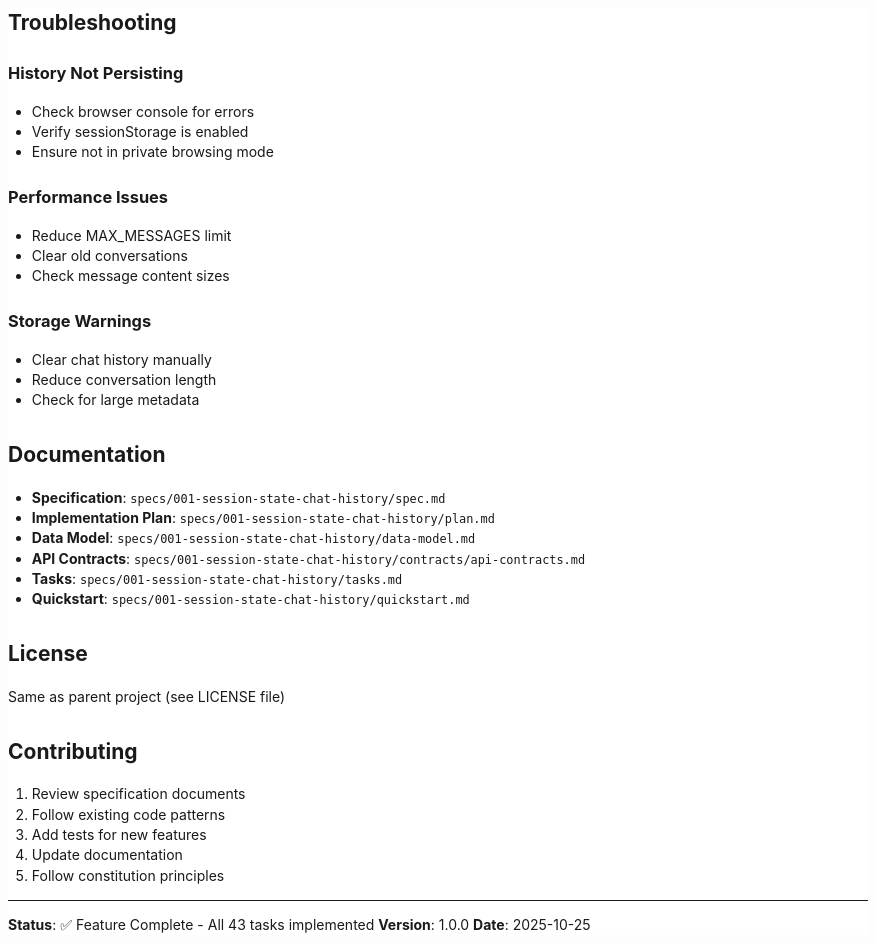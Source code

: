 ## Troubleshooting

### History Not Persisting
- Check browser console for errors
- Verify sessionStorage is enabled
- Ensure not in private browsing mode

### Performance Issues
- Reduce MAX_MESSAGES limit
- Clear old conversations
- Check message content sizes

### Storage Warnings
- Clear chat history manually
- Reduce conversation length
- Check for large metadata

## Documentation

- **Specification**: `specs/001-session-state-chat-history/spec.md`
- **Implementation Plan**: `specs/001-session-state-chat-history/plan.md`
- **Data Model**: `specs/001-session-state-chat-history/data-model.md`
- **API Contracts**: `specs/001-session-state-chat-history/contracts/api-contracts.md`
- **Tasks**: `specs/001-session-state-chat-history/tasks.md`
- **Quickstart**: `specs/001-session-state-chat-history/quickstart.md`

## License

Same as parent project (see LICENSE file)

## Contributing

1. Review specification documents
2. Follow existing code patterns
3. Add tests for new features
4. Update documentation
5. Follow constitution principles

---

**Status**: ✅ Feature Complete - All 43 tasks implemented
**Version**: 1.0.0
**Date**: 2025-10-25
